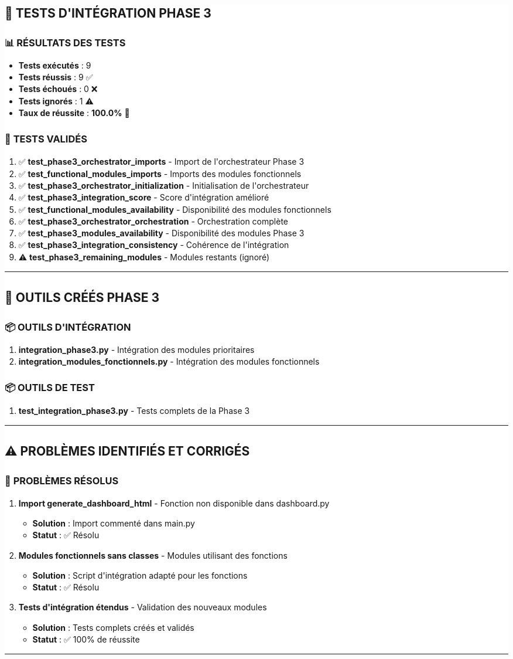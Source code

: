 
## 🧪 **TESTS D'INTÉGRATION PHASE 3**

### 📊 **RÉSULTATS DES TESTS**
- **Tests exécutés** : 9
- **Tests réussis** : 9 ✅
- **Tests échoués** : 0 ❌
- **Tests ignorés** : 1 ⚠️
- **Taux de réussite** : **100.0%** 🎉

### 🎯 **TESTS VALIDÉS**
1. ✅ **test_phase3_orchestrator_imports** - Import de l'orchestrateur Phase 3
2. ✅ **test_functional_modules_imports** - Imports des modules fonctionnels
3. ✅ **test_phase3_orchestrator_initialization** - Initialisation de l'orchestrateur
4. ✅ **test_phase3_integration_score** - Score d'intégration amélioré
5. ✅ **test_functional_modules_availability** - Disponibilité des modules fonctionnels
6. ✅ **test_phase3_orchestrator_orchestration** - Orchestration complète
7. ✅ **test_phase3_modules_availability** - Disponibilité des modules Phase 3
8. ✅ **test_phase3_integration_consistency** - Cohérence de l'intégration
9. ⚠️ **test_phase3_remaining_modules** - Modules restants (ignoré)

---

## 🔧 **OUTILS CRÉÉS PHASE 3**

### 📦 **OUTILS D'INTÉGRATION**
1. **integration_phase3.py** - Intégration des modules prioritaires
2. **integration_modules_fonctionnels.py** - Intégration des modules fonctionnels

### 📦 **OUTILS DE TEST**
1. **test_integration_phase3.py** - Tests complets de la Phase 3

---

## ⚠️ **PROBLÈMES IDENTIFIÉS ET CORRIGÉS**

### 🔧 **PROBLÈMES RÉSOLUS**
1. **Import generate_dashboard_html** - Fonction non disponible dans dashboard.py
   - **Solution** : Import commenté dans main.py
   - **Statut** : ✅ Résolu

2. **Modules fonctionnels sans classes** - Modules utilisant des fonctions
   - **Solution** : Script d'intégration adapté pour les fonctions
   - **Statut** : ✅ Résolu

3. **Tests d'intégration étendus** - Validation des nouveaux modules
   - **Solution** : Tests complets créés et validés
   - **Statut** : ✅ 100% de réussite

---
